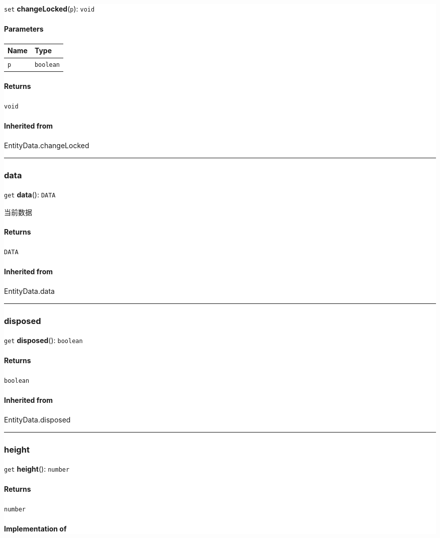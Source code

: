 `set` **changeLocked**(`p`): `void`

#### Parameters

| Name | Type |
| :------ | :------ |
| `p` | `boolean` |

#### Returns

`void`

#### Inherited from

EntityData.changeLocked

***

### data

`get` **data**(): `DATA`

当前数据

#### Returns

`DATA`

#### Inherited from

EntityData.data

***

### disposed

`get` **disposed**(): `boolean`

#### Returns

`boolean`

#### Inherited from

EntityData.disposed

***

### height

`get` **height**(): `number`

#### Returns

`number`

#### Implementation of
